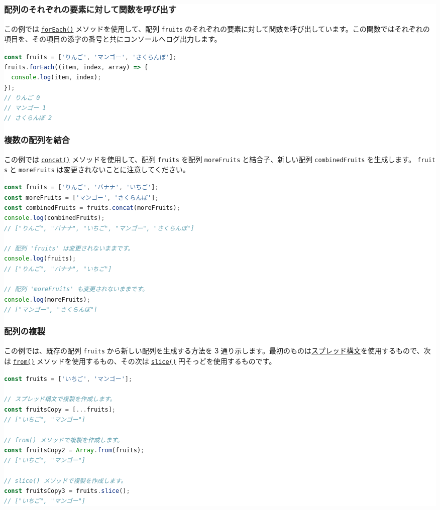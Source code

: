 ### 配列のそれぞれの要素に対して関数を呼び出す

この例では [`forEach()`](/ja/docs/Web/JavaScript/Reference/Global_Objects/Array/forEach) メソッドを使用して、配列 `fruits` のそれぞれの要素に対して関数を呼び出しています。この関数ではそれぞれの項目を、その項目の添字の番号と共にコンソールへログ出力します。

```js
const fruits = ['りんご', 'マンゴー', 'さくらんぼ'];
fruits.forEach((item, index, array) => {
  console.log(item, index);
});
// りんご 0
// マンゴー 1
// さくらんぼ 2
```

### 複数の配列を結合

この例では [`concat()`](/ja/docs/Web/JavaScript/Reference/Global_Objects/Array/concat) メソッドを使用して、配列 `fruits` を配列 `moreFruits` と結合子、新しい配列 `combinedFruits` を生成します。 `fruits` と `moreFruits` は変更されないことに注意してください。

```js
const fruits = ['りんご', 'バナナ', 'いちご'];
const moreFruits = ['マンゴー', 'さくらんぼ'];
const combinedFruits = fruits.concat(moreFruits);
console.log(combinedFruits);
// ["りんご", "バナナ", "いちご", "マンゴー", "さくらんぼ"]

// 配列 'fruits' は変更されないままです。
console.log(fruits);
// ["りんご", "バナナ", "いちご"]

// 配列 'moreFruits' も変更されないままです。
console.log(moreFruits);
// ["マンゴー", "さくらんぼ"]
```

### 配列の複製

この例では、既存の配列 `fruits` から新しい配列を生成する方法を 3 通り示します。最初のものは[スプレッド構文](/ja/docs/Web/JavaScript/Reference/Operators/Spread_syntax)を使用するもので、次は [`from()`](/ja/docs/Web/JavaScript/Reference/Global_Objects/Array/from) メソッドを使用するもの、その次は [`slice()`](/ja/docs/Web/JavaScript/Reference/Global_Objects/Array/slice) 円そっどを使用するものです。

```js
const fruits = ['いちご', 'マンゴー'];

// スプレッド構文で複製を作成します。
const fruitsCopy = [...fruits];
// ["いちご", "マンゴー"]

// from() メソッドで複製を作成します。
const fruitsCopy2 = Array.from(fruits);
// ["いちご", "マンゴー"]

// slice() メソッドで複製を作成します。
const fruitsCopy3 = fruits.slice();
// ["いちご", "マンゴー"]
```
